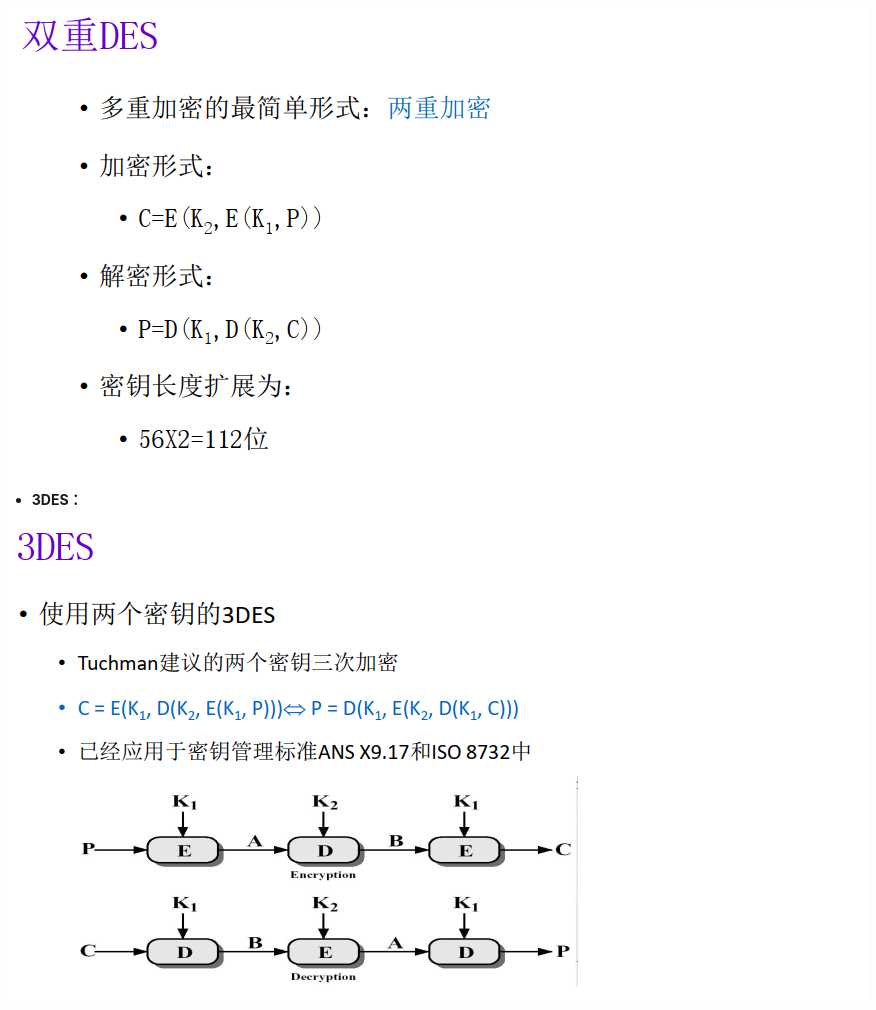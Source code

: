 ![image-20201226141702856](assets/image-20201226141702856.png)

- **3DES：**

![image-20201226141814925](assets/image-20201226141814925.png)
